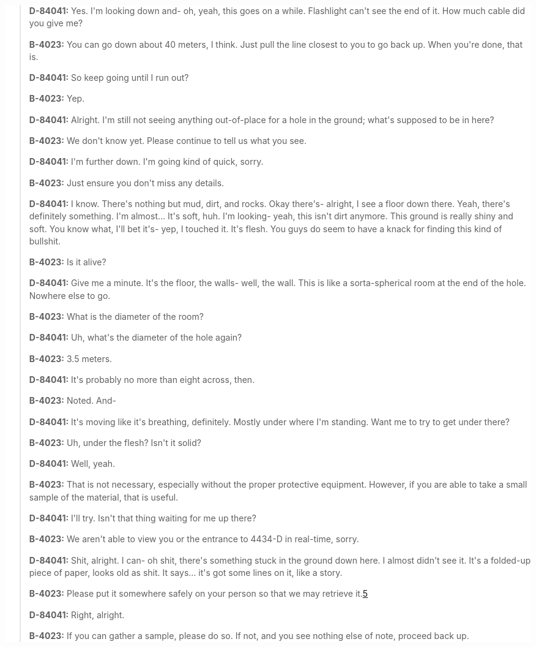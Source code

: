> **D-84041:** Yes. I'm looking down and- oh, yeah, this goes on a while. Flashlight can't see the end of it. How much cable did you give me?
> 
> **B-4023:** You can go down about 40 meters, I think. Just pull the line closest to you to go back up. When you're done, that is.
> 
> **D-84041:** So keep going until I run out?
> 
> **B-4023:** Yep.
> 
> **D-84041:** Alright. I'm still not seeing anything out-of-place for a hole in the ground; what's supposed to be in here?
> 
> **B-4023:** We don't know yet. Please continue to tell us what you see.
> 
> **D-84041:** I'm further down. I'm going kind of quick, sorry.
> 
> **B-4023:** Just ensure you don't miss any details.
> 
> **D-84041:** I know. There's nothing but mud, dirt, and rocks. Okay there's- alright, I see a floor down there. Yeah, there's definitely something. I'm almost… It's soft, huh. I'm looking- yeah, this isn't dirt anymore. This ground is really shiny and soft. You know what, I'll bet it's- yep, I touched it. It's flesh. You guys do seem to have a knack for finding this kind of bullshit.
> 
> **B-4023:** Is it alive?
> 
> **D-84041:** Give me a minute. It's the floor, the walls- well, the wall. This is like a sorta-spherical room at the end of the hole. Nowhere else to go.
> 
> **B-4023:** What is the diameter of the room?
> 
> **D-84041:** Uh, what's the diameter of the hole again?
> 
> **B-4023:** 3.5 meters.
> 
> **D-84041:** It's probably no more than eight across, then.
> 
> **B-4023:** Noted. And-
> 
> **D-84041:** It's moving like it's breathing, definitely. Mostly under where I'm standing. Want me to try to get under there?
> 
> **B-4023:** Uh, under the flesh? Isn't it solid?
> 
> **D-84041:** Well, yeah.
> 
> **B-4023:** That is not necessary, especially without the proper protective equipment. However, if you are able to take a small sample of the material, that is useful.
> 
> **D-84041:** I'll try. Isn't that thing waiting for me up there?
> 
> **B-4023:** We aren't able to view you or the entrance to 4434-D in real-time, sorry.
> 
> **D-84041:** Shit, alright. I can- oh shit, there's something stuck in the ground down here. I almost didn't see it. It's a folded-up piece of paper, looks old as shit. It says… it's got some lines on it, like a story.
> 
> **B-4023:** Please put it somewhere safely on your person so that we may retrieve it.[5](javascript:;)
> 
> **D-84041:** Right, alright.
> 
> **B-4023:** If you can gather a sample, please do so. If not, and you see nothing else of note, proceed back up.